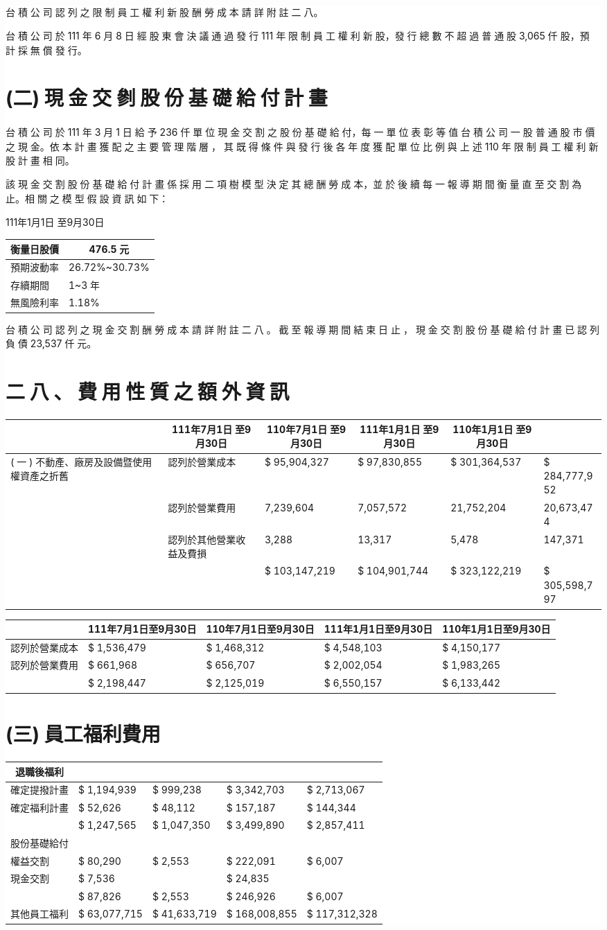 台 積 公 司 認 列 之 限 制 員 工 權 利 新 股 酬 勞 成 本 請 詳 附 註 二 八。

台 積 公 司 於 111 年 6 月 8 日 經 股 東 會 決 議 通 過 發 行 111 年 限 制 員 工 權 利 新 股，發 行 總 數 不 超 過 普 通 股 3,065 仟 股，預 計 採 無 償 發 行。

# (二) 現 金 交 剼 股 份 基 礎 給 付 計 畫

台 積 公 司 於 111 年 3 月 1 日 給 予 236 仟 單 位 現 金 交 割 之 股 份 基 礎 給 付，每 一 單 位 表 彰 等 值 台 積 公 司 一 股 普 通 股 市 價 之 現 金。依 本 計 畫 獲 配 之 主 要 管 理 階 層 ， 其 既 得 條 件 與 發 行 後 各 年 度 獲 配 單 位 比 例 與 上 述 110 年 限 制 員 工 權 利 新 股 計 畫 相 同。

該 現 金 交 割 股 份 基 礎 給 付 計 畫 係 採 用 二 項 樹 模 型 決 定 其 總 酬 勞 成 本，並 於 後 續 每 一 報 導 期 間 衡 量 直 至 交 割 為 止。相 關 之 模 型 假 設 資 訊 如 下：

111年1月1日 至9月30日

|衡量日股價|476.5 元|
|---|---|
|預期波動率|26.72%~30.73%|
|存續期間|1~3 年|
|無風險利率|1.18%|

台 積 公 司 認 列 之 現 金 交 割 酬 勞 成 本 請 詳 附 註 二 八 。 截 至 報 導 期 間 結 束 日 止 ， 現 金 交 割 股 份 基 礎 給 付 計 畫 已 認 列 負 債 23,537 仟 元。

# 二 八 、 費 用 性 質 之 額 外 資 訊

| |111年7月1日 至9月30日|110年7月1日 至9月30日|111年1月1日 至9月30日|110年1月1日 至9月30日| |
|---|---|---|---|---|---|
|( 一 ) 不動產、廠房及設備暨使用權資產之折舊|認列於營業成本|$ 95,904,327|$ 97,830,855|$ 301,364,537|$ 284,777,952|
| |認列於營業費用|7,239,604|7,057,572|21,752,204|20,673,474|
| |認列於其他營業收益及費損|3,288|13,317|5,478|147,371|
| | |$ 103,147,219|$ 104,901,744|$ 323,122,219|$ 305,598,797|# (二) 無形資產之攤銷

| |111年7月1日至9月30日|110年7月1日至9月30日|111年1月1日至9月30日|110年1月1日至9月30日|
|---|---|---|---|---|
|認列於營業成本|$ 1,536,479|$ 1,468,312|$ 4,548,103|$ 4,150,177|
|認列於營業費用|$ 661,968|$ 656,707|$ 2,002,054|$ 1,983,265|
| |$ 2,198,447|$ 2,125,019|$ 6,550,157|$ 6,133,442|

# (三) 員工福利費用

|退職後福利| | | | |
|---|---|---|---|---|
|確定提撥計畫|$ 1,194,939|$ 999,238|$ 3,342,703|$ 2,713,067|
|確定福利計畫|$ 52,626|$ 48,112|$ 157,187|$ 144,344|
| |$ 1,247,565|$ 1,047,350|$ 3,499,890|$ 2,857,411|
|股份基礎給付| | | | |
|權益交割|$ 80,290|$ 2,553|$ 222,091|$ 6,007|
|現金交割|$ 7,536| |$ 24,835| |
| |$ 87,826|$ 2,553|$ 246,926|$ 6,007|
|其他員工福利|$ 63,077,715|$ 41,633,719|$ 168,008,855|$ 117,312,328|